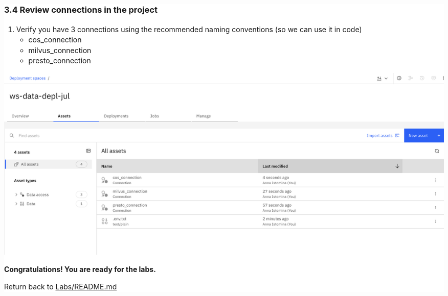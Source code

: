 ### 3.4 Review connections in the project

1. Verify you have 3 connections using the recommended naming conventions (so we can use it in code)
   * cos_connection
   * milvus_connection
   * presto_connection

![connections-overview](./attachments/connections-overview.png)

**Congratulations!  You are ready for the labs.**

Return back to [Labs/README.md](../Labs/README.md)
